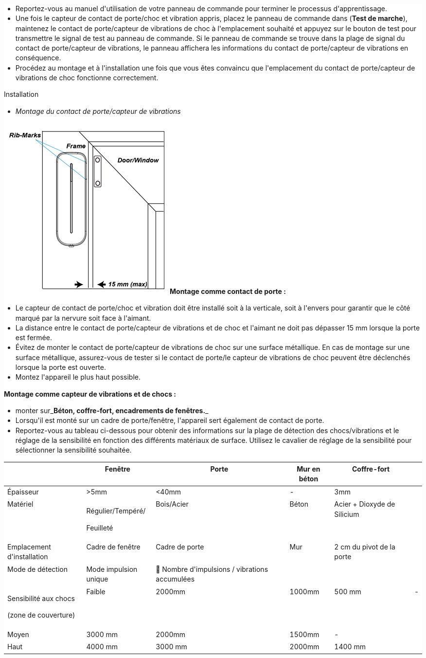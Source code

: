 -   Reportez-vous au manuel d'utilisation de votre panneau de commande pour terminer le processus d'apprentissage.
-   Une fois le capteur de contact de porte/choc et vibration appris, placez le panneau de commande dans (**Test de marche**), maintenez le contact de porte/capteur de vibrations de choc à l'emplacement souhaité et appuyez sur le bouton de test pour transmettre le signal de test au panneau de commande. Si le panneau de commande se trouve dans la plage de signal du contact de porte/capteur de vibrations, le panneau affichera les informations du contact de porte/capteur de vibrations en conséquence.
-   Procédez au montage et à l'installation une fois que vous êtes convaincu que l'emplacement du contact de porte/capteur de vibrations de choc fonctionne correctement.

Installation

-   _Montage du contact de porte/capteur de vibrations_

![](<.gitbook/assets/6 (9).png>)**Montage comme contact de porte :**

-   Le capteur de contact de porte/choc et vibration doit être installé soit à la verticale, soit à l'envers pour garantir que le côté marqué par la nervure soit face à l'aimant.
-   La distance entre le contact de porte/capteur de vibrations et de choc et l'aimant ne doit pas dépasser 15 mm lorsque la porte est fermée.
-   Évitez de monter le contact de porte/capteur de vibrations de choc sur une surface métallique. En cas de montage sur une surface métallique, assurez-vous de tester si le contact de porte/le capteur de vibrations de choc peuvent être déclenchés lorsque la porte est ouverte.
-   Montez l'appareil le plus haut possible.

**Montage comme capteur de vibrations et de chocs :**

-   monter sur_**Béton, coffre-fort, encadrements de fenêtres.**_
-   Lorsqu'il est monté sur un cadre de porte/fenêtre, l'appareil sert également de contact de porte.
-   Reportez-vous au tableau ci-dessous pour obtenir des informations sur la plage de détection des chocs/vibrations et le réglage de la sensibilité en fonction des différents matériaux de surface. Utilisez le cavalier de réglage de la sensibilité pour sélectionner la sensibilité souhaitée.

|                                                         | Fenêtre                                  | Porte                                         | Mur en béton | Coffre-fort                 |   |
| ------------------------------------------------------- | ---------------------------------------- | --------------------------------------------- | ------------ | --------------------------- | - |
| Épaisseur                                               | >5mm                                     | &lt;40mm                                      | -            | 3mm                         |   |
| Matériel                                                | <p>Régulier/Tempéré/</p><p>Feuilleté</p> | Bois/Acier                                    | Béton        | Acier + Dioxyde de Silicium |   |
| Emplacement d'installation                              | Cadre de fenêtre                         | Cadre de porte                                | Mur          | 2 cm du pivot de la porte   |   |
| Mode de détection                                       | Mode impulsion unique                    |  Nombre d'impulsions / vibrations accumulées |              |                             |   |
| <p>Sensibilité aux chocs</p><p>(zone de couverture)</p> | Faible                                   | 2000mm                                        | 1000mm       | 500 mm                      | - |
| Moyen                                                   | 3000 mm                                  | 2000mm                                        | 1500mm       | -                           |   |
| Haut                                                    | 4000 mm                                  | 3000 mm                                       | 2000mm       | 1400 mm                     |   |